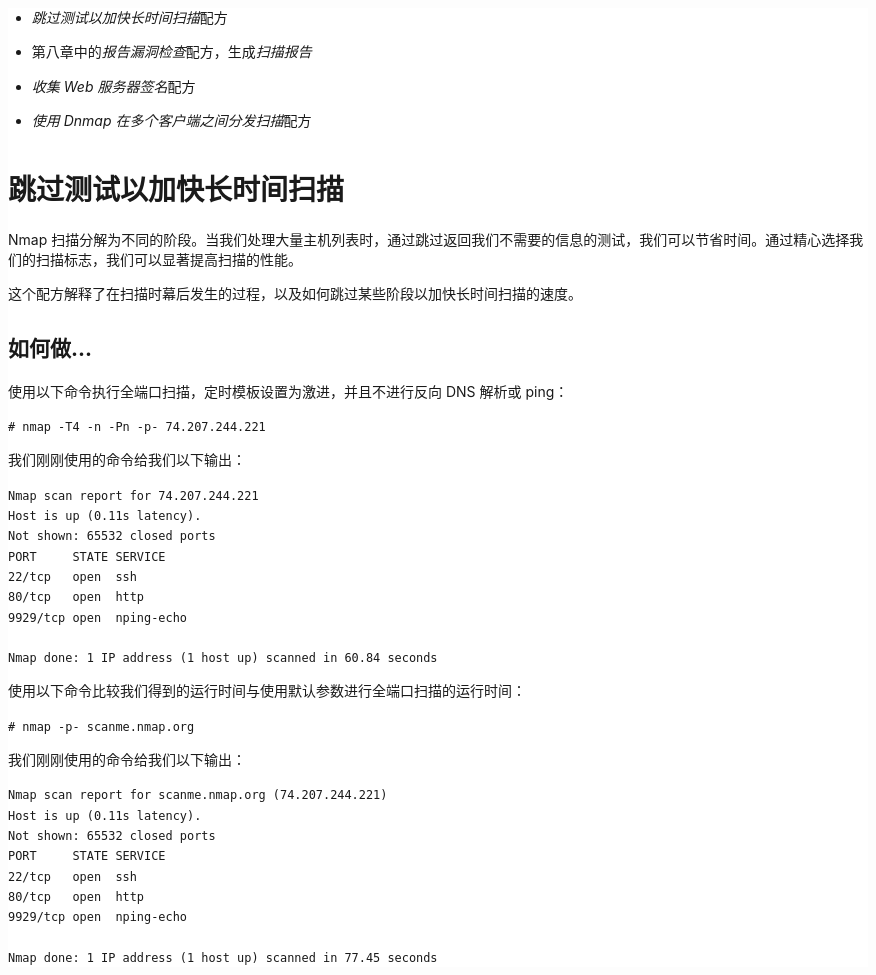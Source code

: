 +   *跳过测试以加快长时间扫描*配方

+   第八章中的*报告漏洞检查*配方，生成*扫描报告*

+   *收集 Web 服务器签名*配方

+   *使用 Dnmap 在多个客户端之间分发扫描*配方

# 跳过测试以加快长时间扫描

Nmap 扫描分解为不同的阶段。当我们处理大量主机列表时，通过跳过返回我们不需要的信息的测试，我们可以节省时间。通过精心选择我们的扫描标志，我们可以显著提高扫描的性能。

这个配方解释了在扫描时幕后发生的过程，以及如何跳过某些阶段以加快长时间扫描的速度。

## 如何做...

使用以下命令执行全端口扫描，定时模板设置为激进，并且不进行反向 DNS 解析或 ping：

```
# nmap -T4 -n -Pn -p- 74.207.244.221

```

我们刚刚使用的命令给我们以下输出：

```
Nmap scan report for 74.207.244.221
Host is up (0.11s latency).
Not shown: 65532 closed ports
PORT     STATE SERVICE
22/tcp   open  ssh
80/tcp   open  http
9929/tcp open  nping-echo

Nmap done: 1 IP address (1 host up) scanned in 60.84 seconds

```

使用以下命令比较我们得到的运行时间与使用默认参数进行全端口扫描的运行时间：

```
# nmap -p- scanme.nmap.org

```

我们刚刚使用的命令给我们以下输出：

```
Nmap scan report for scanme.nmap.org (74.207.244.221)
Host is up (0.11s latency).
Not shown: 65532 closed ports
PORT     STATE SERVICE
22/tcp   open  ssh
80/tcp   open  http
9929/tcp open  nping-echo

Nmap done: 1 IP address (1 host up) scanned in 77.45 seconds

```
